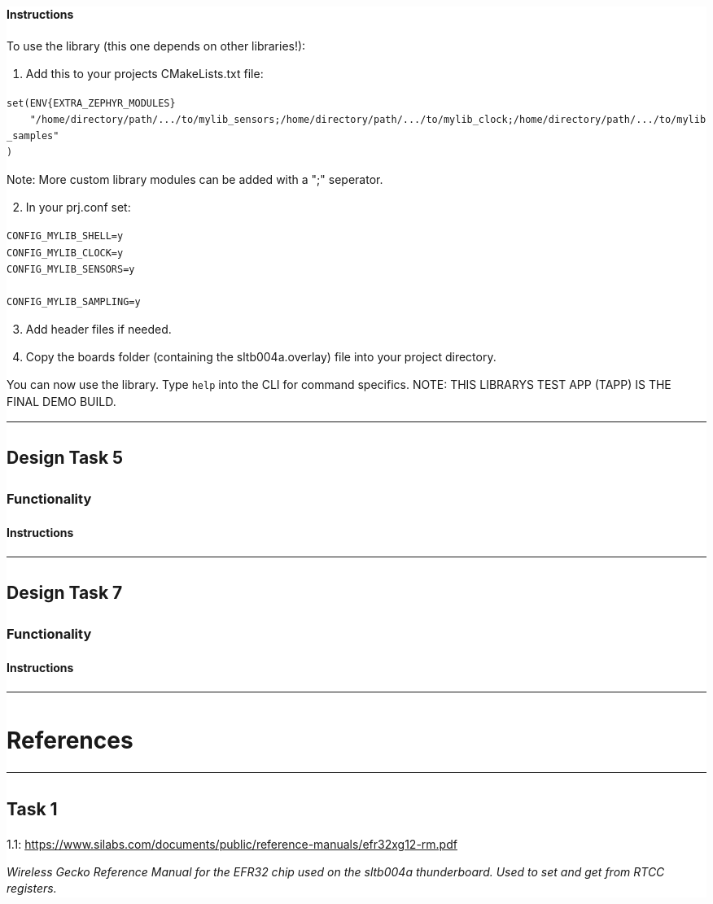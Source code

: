 #### Instructions
To use the library (this one depends on other libraries!):

1) Add this to your projects CMakeLists.txt file:
```
set(ENV{EXTRA_ZEPHYR_MODULES} 
    "/home/directory/path/.../to/mylib_sensors;/home/directory/path/.../to/mylib_clock;/home/directory/path/.../to/mylib_samples"
)
```
Note: More custom library modules can be added with a ";" seperator.

2) In your prj.conf set:
```
CONFIG_MYLIB_SHELL=y
CONFIG_MYLIB_CLOCK=y
CONFIG_MYLIB_SENSORS=y

CONFIG_MYLIB_SAMPLING=y
```

3) Add header files if needed.

4) Copy the boards folder (containing the sltb004a.overlay) file into your project directory.

You can now use the library. Type `help` into the CLI for command specifics.
NOTE: THIS LIBRARYS TEST APP (TAPP) IS THE FINAL DEMO BUILD.

---
## Design Task 5
### Functionality
#### Instructions

---
## Design Task 7
### Functionality
#### Instructions

---
# References
---
## Task 1


1.1: https://www.silabs.com/documents/public/reference-manuals/efr32xg12-rm.pdf

_Wireless Gecko Reference Manual for the EFR32 chip used on the sltb004a thunderboard._
_Used to set and get from RTCC registers._
